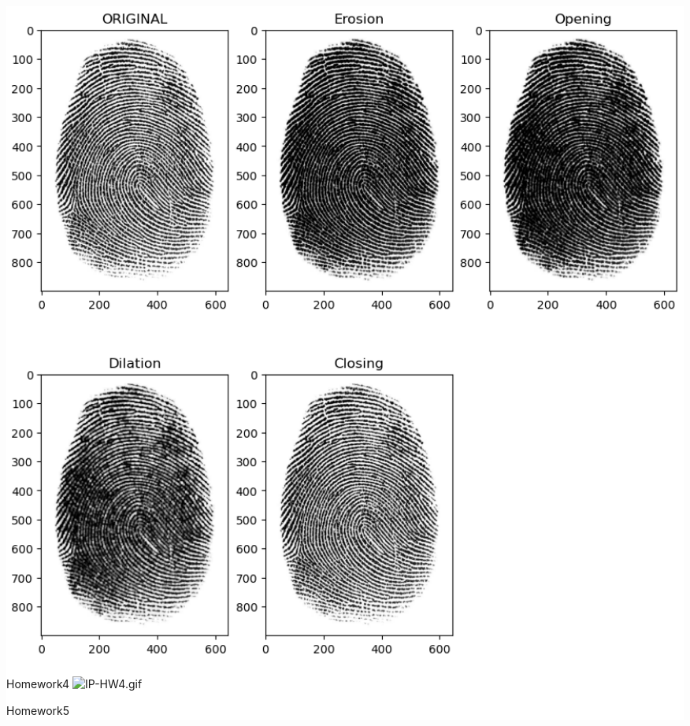 <img src="./MorphologicalOperator.jpg" width="100%" height="100%" title="MorphologicalOperator.png" alt="MorphologicalOperator.png"></img>

Homework4
<img src="./IP-HW4.gif" width="100%" height="100%" title="IP-HW4.gif" alt="IP-HW4.gif"></img>

Homework5